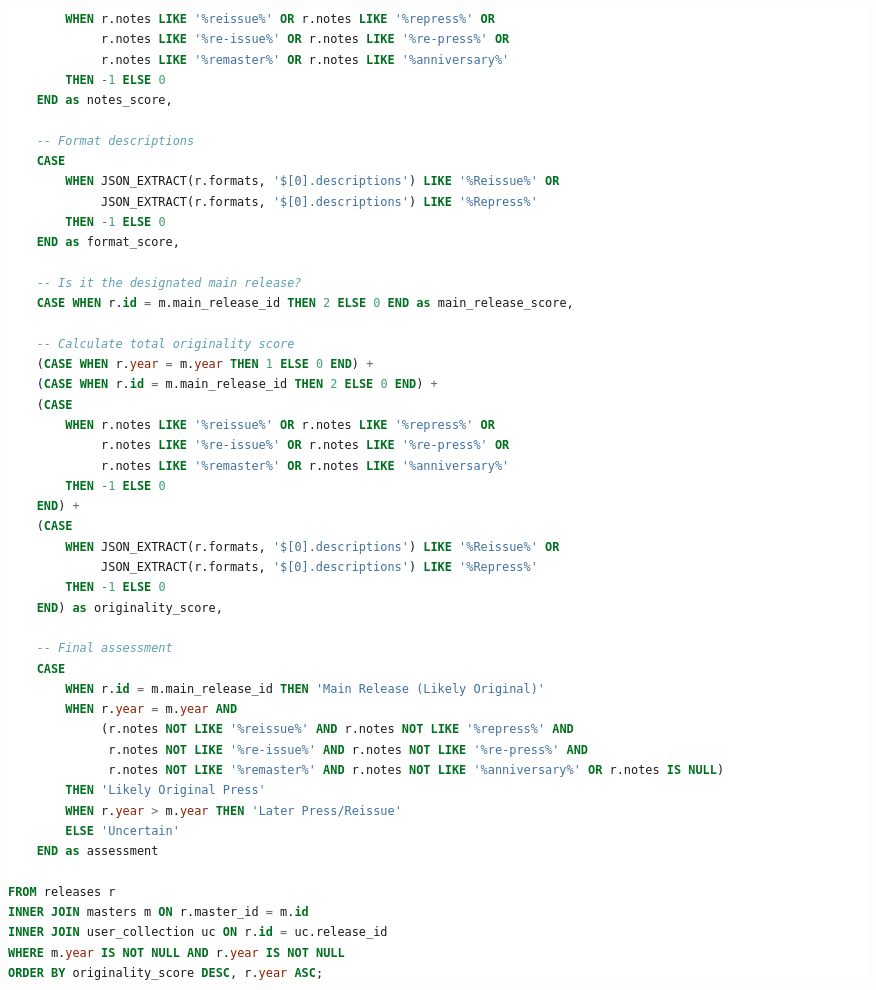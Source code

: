 ```sql
        WHEN r.notes LIKE '%reissue%' OR r.notes LIKE '%repress%' OR 
             r.notes LIKE '%re-issue%' OR r.notes LIKE '%re-press%' OR
             r.notes LIKE '%remaster%' OR r.notes LIKE '%anniversary%'
        THEN -1 ELSE 0 
    END as notes_score,
    
    -- Format descriptions
    CASE 
        WHEN JSON_EXTRACT(r.formats, '$[0].descriptions') LIKE '%Reissue%' OR
             JSON_EXTRACT(r.formats, '$[0].descriptions') LIKE '%Repress%'
        THEN -1 ELSE 0
    END as format_score,
    
    -- Is it the designated main release?
    CASE WHEN r.id = m.main_release_id THEN 2 ELSE 0 END as main_release_score,
    
    -- Calculate total originality score
    (CASE WHEN r.year = m.year THEN 1 ELSE 0 END) +
    (CASE WHEN r.id = m.main_release_id THEN 2 ELSE 0 END) +
    (CASE 
        WHEN r.notes LIKE '%reissue%' OR r.notes LIKE '%repress%' OR 
             r.notes LIKE '%re-issue%' OR r.notes LIKE '%re-press%' OR
             r.notes LIKE '%remaster%' OR r.notes LIKE '%anniversary%'
        THEN -1 ELSE 0 
    END) +
    (CASE 
        WHEN JSON_EXTRACT(r.formats, '$[0].descriptions') LIKE '%Reissue%' OR
             JSON_EXTRACT(r.formats, '$[0].descriptions') LIKE '%Repress%'
        THEN -1 ELSE 0
    END) as originality_score,
    
    -- Final assessment
    CASE 
        WHEN r.id = m.main_release_id THEN 'Main Release (Likely Original)'
        WHEN r.year = m.year AND 
             (r.notes NOT LIKE '%reissue%' AND r.notes NOT LIKE '%repress%' AND 
              r.notes NOT LIKE '%re-issue%' AND r.notes NOT LIKE '%re-press%' AND
              r.notes NOT LIKE '%remaster%' AND r.notes NOT LIKE '%anniversary%' OR r.notes IS NULL)
        THEN 'Likely Original Press'
        WHEN r.year > m.year THEN 'Later Press/Reissue'
        ELSE 'Uncertain'
    END as assessment

FROM releases r
INNER JOIN masters m ON r.master_id = m.id
INNER JOIN user_collection uc ON r.id = uc.release_id
WHERE m.year IS NOT NULL AND r.year IS NOT NULL
ORDER BY originality_score DESC, r.year ASC;
```
